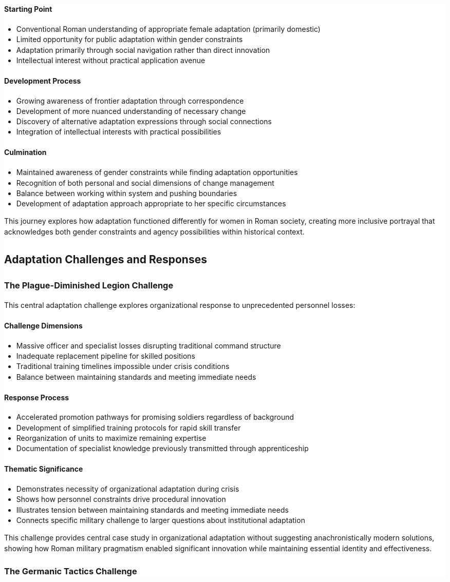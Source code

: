 #### Starting Point
- Conventional Roman understanding of appropriate female adaptation (primarily domestic)
- Limited opportunity for public adaptation within gender constraints
- Adaptation primarily through social navigation rather than direct innovation
- Intellectual interest without practical application avenue

#### Development Process
- Growing awareness of frontier adaptation through correspondence
- Development of more nuanced understanding of necessary change
- Discovery of alternative adaptation expressions through social connections
- Integration of intellectual interests with practical possibilities

#### Culmination
- Maintained awareness of gender constraints while finding adaptation opportunities
- Recognition of both personal and social dimensions of change management
- Balance between working within system and pushing boundaries
- Development of adaptation approach appropriate to her specific circumstances

This journey explores how adaptation functioned differently for women in Roman society, creating more inclusive portrayal that acknowledges both gender constraints and agency possibilities within historical context.

## Adaptation Challenges and Responses

### The Plague-Diminished Legion Challenge

This central adaptation challenge explores organizational response to unprecedented personnel losses:

#### Challenge Dimensions
- Massive officer and specialist losses disrupting traditional command structure
- Inadequate replacement pipeline for skilled positions
- Traditional training timelines impossible under crisis conditions
- Balance between maintaining standards and meeting immediate needs

#### Response Process
- Accelerated promotion pathways for promising soldiers regardless of background
- Development of simplified training protocols for rapid skill transfer
- Reorganization of units to maximize remaining expertise
- Documentation of specialist knowledge previously transmitted through apprenticeship

#### Thematic Significance
- Demonstrates necessity of organizational adaptation during crisis
- Shows how personnel constraints drive procedural innovation
- Illustrates tension between maintaining standards and meeting immediate needs
- Connects specific military challenge to larger questions about institutional adaptation

This challenge provides central case study in organizational adaptation without suggesting anachronistically modern solutions, showing how Roman military pragmatism enabled significant innovation while maintaining essential identity and effectiveness.

### The Germanic Tactics Challenge

